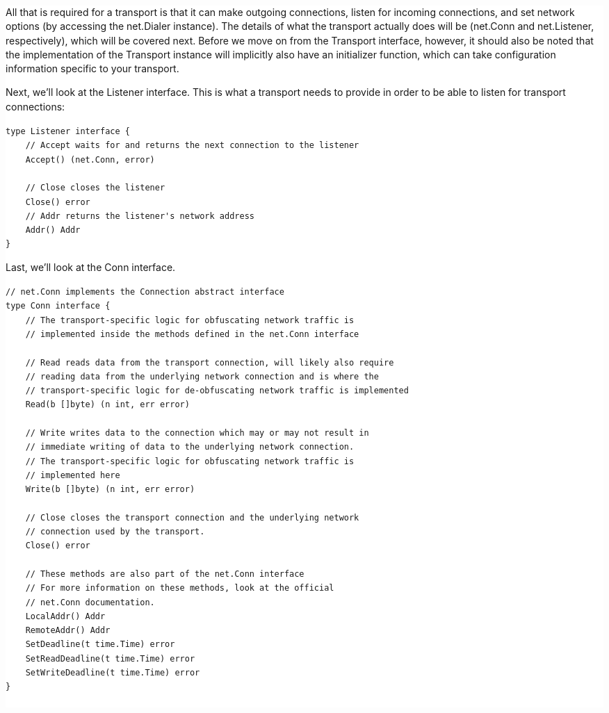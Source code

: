All that is required for a transport is that it can make outgoing connections, listen for incoming connections, and set network options (by accessing the net.Dialer instance). The details of what the transport actually does will be (net.Conn and net.Listener, respectively), which will be covered next. Before we move on from the Transport interface, however, it should also be noted that the implementation of the Transport instance will implicitly also have an initializer function, which can take configuration information specific to your transport.

Next, we’ll look at the Listener interface. This is what a transport needs to provide in order to be able to listen for transport connections:

~~~~
type Listener interface {
	// Accept waits for and returns the next connection to the listener
	Accept() (net.Conn, error)

	// Close closes the listener
	Close() error
	// Addr returns the listener's network address
	Addr() Addr
} 
~~~~

Last, we’ll look at the Conn interface. 
~~~~
// net.Conn implements the Connection abstract interface
type Conn interface {
	// The transport-specific logic for obfuscating network traffic is
	// implemented inside the methods defined in the net.Conn interface

	// Read reads data from the transport connection, will likely also require 
	// reading data from the underlying network connection and is where the
	// transport-specific logic for de-obfuscating network traffic is implemented
	Read(b []byte) (n int, err error)

	// Write writes data to the connection which may or may not result in
	// immediate writing of data to the underlying network connection.
	// The transport-specific logic for obfuscating network traffic is
	// implemented here
	Write(b []byte) (n int, err error)

	// Close closes the transport connection and the underlying network
	// connection used by the transport.
	Close() error

	// These methods are also part of the net.Conn interface
	// For more information on these methods, look at the official
	// net.Conn documentation.
	LocalAddr() Addr
	RemoteAddr() Addr
	SetDeadline(t time.Time) error
	SetReadDeadline(t time.Time) error
	SetWriteDeadline(t time.Time) error
}


~~~~

